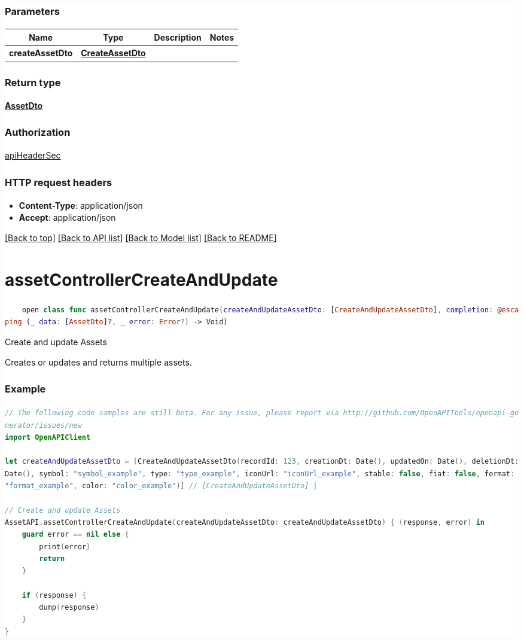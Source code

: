### Parameters

Name | Type | Description  | Notes
------------- | ------------- | ------------- | -------------
 **createAssetDto** | [**CreateAssetDto**](CreateAssetDto.md) |  | 

### Return type

[**AssetDto**](AssetDto.md)

### Authorization

[apiHeaderSec](../README.md#apiHeaderSec)

### HTTP request headers

 - **Content-Type**: application/json
 - **Accept**: application/json

[[Back to top]](#) [[Back to API list]](../README.md#documentation-for-api-endpoints) [[Back to Model list]](../README.md#documentation-for-models) [[Back to README]](../README.md)

# **assetControllerCreateAndUpdate**
```swift
    open class func assetControllerCreateAndUpdate(createAndUpdateAssetDto: [CreateAndUpdateAssetDto], completion: @escaping (_ data: [AssetDto]?, _ error: Error?) -> Void)
```

Create and update Assets

Creates or updates and returns multiple assets.

### Example
```swift
// The following code samples are still beta. For any issue, please report via http://github.com/OpenAPITools/openapi-generator/issues/new
import OpenAPIClient

let createAndUpdateAssetDto = [CreateAndUpdateAssetDto(recordId: 123, creationDt: Date(), updatedOn: Date(), deletionDt: Date(), symbol: "symbol_example", type: "type_example", iconUrl: "iconUrl_example", stable: false, fiat: false, format: "format_example", color: "color_example")] // [CreateAndUpdateAssetDto] | 

// Create and update Assets
AssetAPI.assetControllerCreateAndUpdate(createAndUpdateAssetDto: createAndUpdateAssetDto) { (response, error) in
    guard error == nil else {
        print(error)
        return
    }

    if (response) {
        dump(response)
    }
}
```

